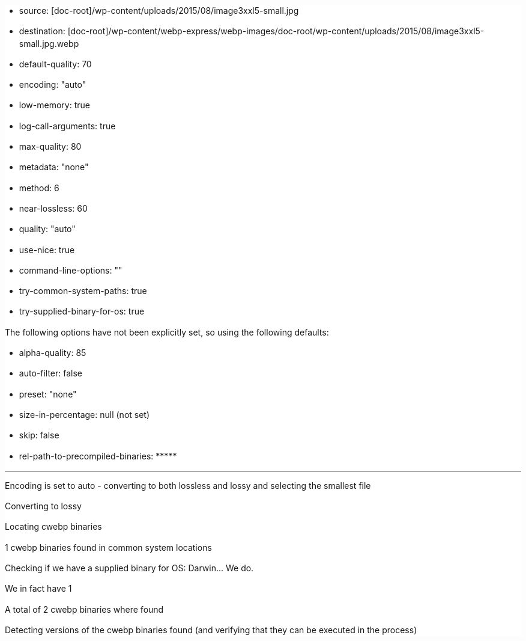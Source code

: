 - source: [doc-root]/wp-content/uploads/2015/08/image3xxl5-small.jpg

- destination: [doc-root]/wp-content/webp-express/webp-images/doc-root/wp-content/uploads/2015/08/image3xxl5-small.jpg.webp

- default-quality: 70

- encoding: "auto"

- low-memory: true

- log-call-arguments: true

- max-quality: 80

- metadata: "none"

- method: 6

- near-lossless: 60

- quality: "auto"

- use-nice: true

- command-line-options: ""

- try-common-system-paths: true

- try-supplied-binary-for-os: true


The following options have not been explicitly set, so using the following defaults:

- alpha-quality: 85

- auto-filter: false

- preset: "none"

- size-in-percentage: null (not set)

- skip: false

- rel-path-to-precompiled-binaries: *****

------------


Encoding is set to auto - converting to both lossless and lossy and selecting the smallest file


Converting to lossy

Locating cwebp binaries

1 cwebp binaries found in common system locations

Checking if we have a supplied binary for OS: Darwin... We do.

We in fact have 1

A total of 2 cwebp binaries where found

Detecting versions of the cwebp binaries found (and verifying that they can be executed in the process)

